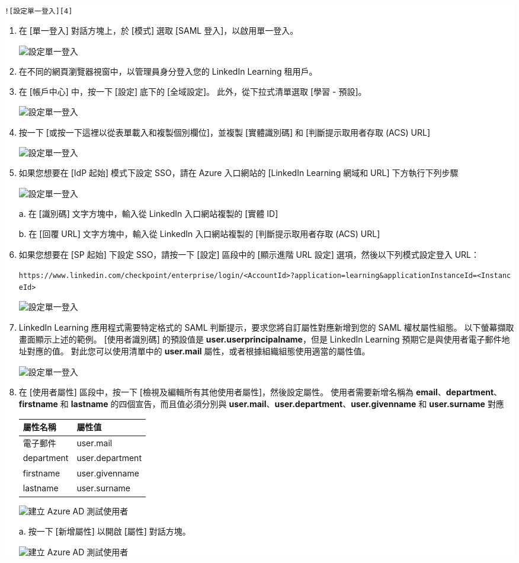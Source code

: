     ![設定單一登入][4]

1. 在 [單一登入] 對話方塊上，於 [模式] 選取 [SAML 登入]，以啟用單一登入。
 
    ![設定單一登入](./media/linkedinlearning-tutorial/tutorial-linkedin_01.png)

1. 在不同的網頁瀏覽器視窗中，以管理員身分登入您的 LinkedIn Learning 租用戶。

1. 在 [帳戶中心] 中，按一下 [設定] 底下的 [全域設定]。 此外，從下拉式清單選取 [學習 - 預設]。

    ![設定單一登入](./media/linkedinlearning-tutorial/tutorial_linkedin_admin_01.png)

1. 按一下 [或按一下這裡以從表單載入和複製個別欄位]，並複製 [實體識別碼] 和 [判斷提示取用者存取 (ACS) URL]

    ![設定單一登入](./media/linkedinlearning-tutorial/tutorial_linkedin_admin_03.png)

1. 如果您想要在 [IdP 起始] 模式下設定 SSO，請在 Azure 入口網站的 [LinkedIn Learning 網域和 URL] 下方執行下列步驟

    ![設定單一登入](./media/linkedinlearning-tutorial/tutorial_linkedin_signon_01.png)

    a. 在 [識別碼] 文字方塊中，輸入從 LinkedIn 入口網站複製的 [實體 ID] 

    b. 在 [回覆 URL] 文字方塊中，輸入從 LinkedIn 入口網站複製的 [判斷提示取用者存取 (ACS) URL]

1. 如果您想要在 [SP 起始] 下設定 SSO，請按一下 [設定] 區段中的 [顯示進階 URL 設定] 選項，然後以下列模式設定登入 URL：

    `https://www.linkedin.com/checkpoint/enterprise/login/<AccountId>?application=learning&applicationInstanceId=<InstanceId>`

    ![設定單一登入](./media/linkedinlearning-tutorial/tutorial_linkedin_signon_02.png)   
    
1. LinkedIn Learning 應用程式需要特定格式的 SAML 判斷提示，要求您將自訂屬性對應新增到您的 SAML 權杖屬性組態。 以下螢幕擷取畫面顯示上述的範例。 [使用者識別碼] 的預設值是 **user.userprincipalname**，但是 LinkedIn Learning 預期它是與使用者電子郵件地址對應的值。 對此您可以使用清單中的 **user.mail** 屬性，或者根據組織組態使用適當的屬性值。 

    ![設定單一登入](./media/linkedinlearning-tutorial/updateusermail.png)
    
1. 在 [使用者屬性] 區段中，按一下 [檢視及編輯所有其他使用者屬性]，然後設定屬性。 使用者需要新增名稱為 **email**、**department**、**firstname** 和 **lastname** 的四個宣告，而且值必須分別與 **user.mail**、**user.department**、**user.givenname** 和 **user.surname** 對應

    | 屬性名稱 | 屬性值 |
    | --- | --- |
    | 電子郵件| user.mail |    
    | department| user.department |
    | firstname| user.givenname |
    | lastname| user.surname |
    
    ![建立 Azure AD 測試使用者](./media/linkedinlearning-tutorial/userattribute.png)
    
    a. 按一下 [新增屬性] 以開啟 [屬性] 對話方塊。

    ![建立 Azure AD 測試使用者](./media/linkedinlearning-tutorial/tutorial_attribute_04.png)


[1]: ./media/linkedinlearning-tutorial/tutorial_general_01.png
[2]: ./media/linkedinlearning-tutorial/tutorial_general_02.png
[3]: ./media/linkedinlearning-tutorial/tutorial_general_03.png
[4]: ./media/linkedinlearning-tutorial/tutorial_general_04.png
[100]: ./media/linkedinlearning-tutorial/tutorial_general_100.png
[200]: ./media/linkedinlearning-tutorial/tutorial_general_200.png
[201]: ./media/linkedinlearning-tutorial/tutorial_general_201.png
[202]: ./media/linkedinlearning-tutorial/tutorial_general_202.png
[203]: ./media/linkedinlearning-tutorial/tutorial_general_203.png